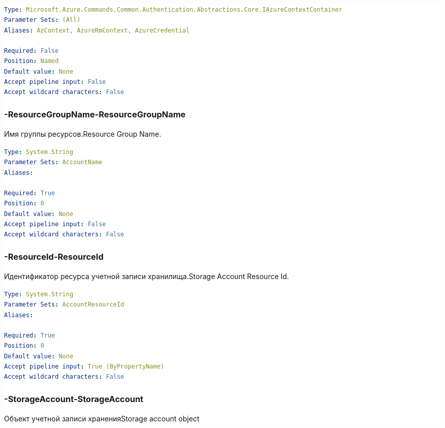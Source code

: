 ```yaml
Type: Microsoft.Azure.Commands.Common.Authentication.Abstractions.Core.IAzureContextContainer
Parameter Sets: (All)
Aliases: AzContext, AzureRmContext, AzureCredential

Required: False
Position: Named
Default value: None
Accept pipeline input: False
Accept wildcard characters: False
```

### <span data-ttu-id="29627-129">-ResourceGroupName</span><span class="sxs-lookup"><span data-stu-id="29627-129">-ResourceGroupName</span></span>
<span data-ttu-id="29627-130">Имя группы ресурсов.</span><span class="sxs-lookup"><span data-stu-id="29627-130">Resource Group Name.</span></span>

```yaml
Type: System.String
Parameter Sets: AccountName
Aliases:

Required: True
Position: 0
Default value: None
Accept pipeline input: False
Accept wildcard characters: False
```

### <span data-ttu-id="29627-131">-ResourceId</span><span class="sxs-lookup"><span data-stu-id="29627-131">-ResourceId</span></span>
<span data-ttu-id="29627-132">Идентификатор ресурса учетной записи хранилища.</span><span class="sxs-lookup"><span data-stu-id="29627-132">Storage Account Resource Id.</span></span>

```yaml
Type: System.String
Parameter Sets: AccountResourceId
Aliases:

Required: True
Position: 0
Default value: None
Accept pipeline input: True (ByPropertyName)
Accept wildcard characters: False
```

### <span data-ttu-id="29627-133">-StorageAccount</span><span class="sxs-lookup"><span data-stu-id="29627-133">-StorageAccount</span></span>
<span data-ttu-id="29627-134">Объект учетной записи хранения</span><span class="sxs-lookup"><span data-stu-id="29627-134">Storage account object</span></span>
